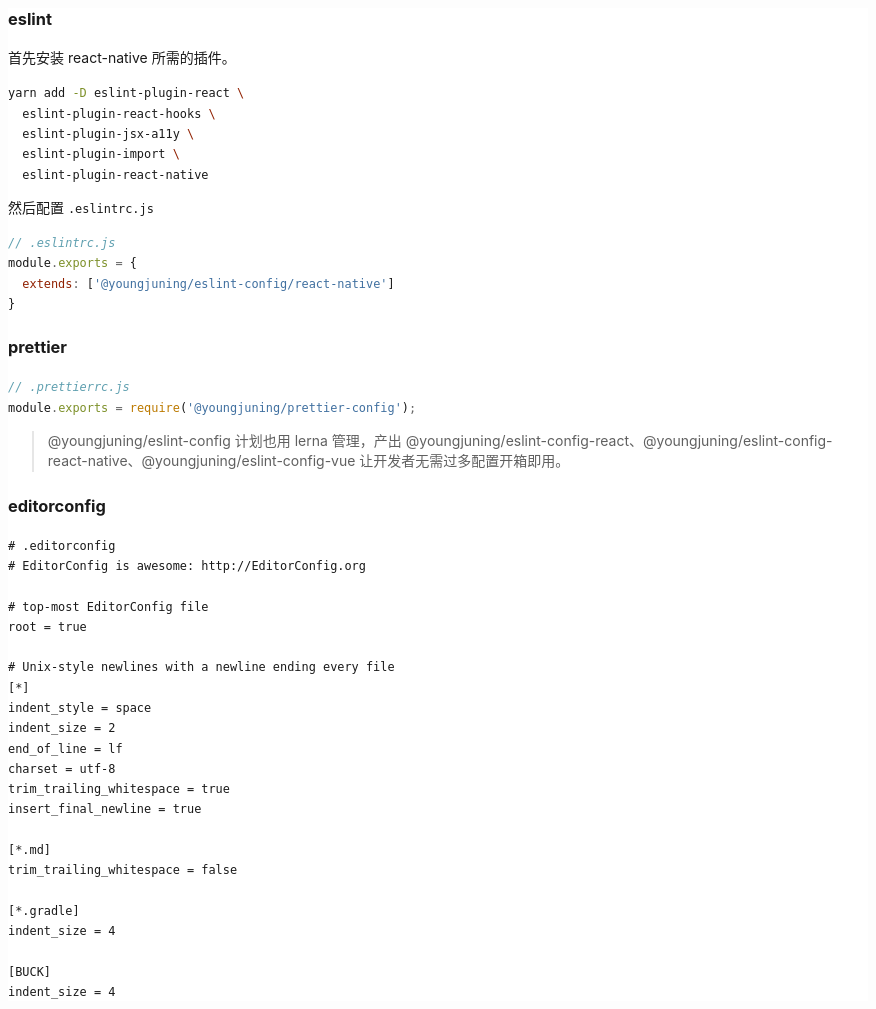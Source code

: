 ### eslint

首先安装 react-native 所需的插件。

```sh
yarn add -D eslint-plugin-react \
  eslint-plugin-react-hooks \
  eslint-plugin-jsx-a11y \
  eslint-plugin-import \
  eslint-plugin-react-native
```

然后配置 `.eslintrc.js`

```js
// .eslintrc.js
module.exports = {
  extends: ['@youngjuning/eslint-config/react-native']
}
```

### prettier

```js
// .prettierrc.js
module.exports = require('@youngjuning/prettier-config');
```

> @youngjuning/eslint-config 计划也用 lerna 管理，产出 @youngjuning/eslint-config-react、@youngjuning/eslint-config-react-native、@youngjuning/eslint-config-vue 让开发者无需过多配置开箱即用。

### editorconfig

```
# .editorconfig
# EditorConfig is awesome: http://EditorConfig.org

# top-most EditorConfig file
root = true

# Unix-style newlines with a newline ending every file
[*]
indent_style = space
indent_size = 2
end_of_line = lf
charset = utf-8
trim_trailing_whitespace = true
insert_final_newline = true

[*.md]
trim_trailing_whitespace = false

[*.gradle]
indent_size = 4

[BUCK]
indent_size = 4
```
